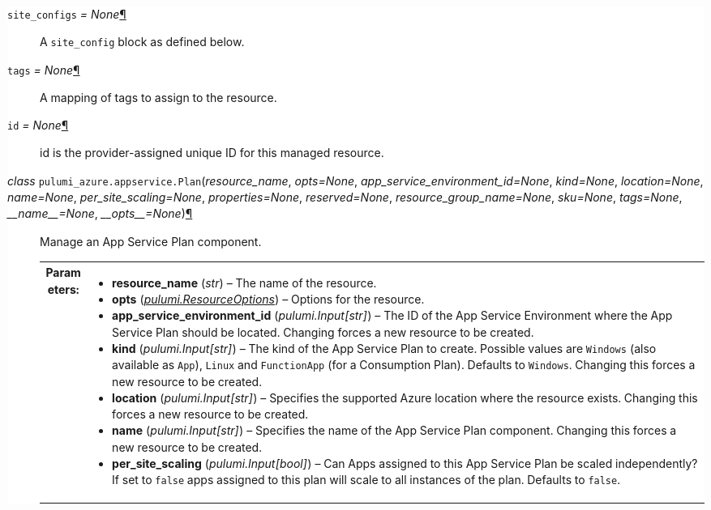 <dl class="attribute">
<dt id="pulumi_azure.appservice.GetAppServiceResult.site_configs">
<code class="descname">site_configs</code><em class="property"> = None</em><a class="headerlink" href="#pulumi_azure.appservice.GetAppServiceResult.site_configs" title="Permalink to this definition">¶</a></dt>
<dd><p>A <code class="docutils literal notranslate"><span class="pre">site_config</span></code> block as defined below.</p>
</dd></dl>

<dl class="attribute">
<dt id="pulumi_azure.appservice.GetAppServiceResult.tags">
<code class="descname">tags</code><em class="property"> = None</em><a class="headerlink" href="#pulumi_azure.appservice.GetAppServiceResult.tags" title="Permalink to this definition">¶</a></dt>
<dd><p>A mapping of tags to assign to the resource.</p>
</dd></dl>

<dl class="attribute">
<dt id="pulumi_azure.appservice.GetAppServiceResult.id">
<code class="descname">id</code><em class="property"> = None</em><a class="headerlink" href="#pulumi_azure.appservice.GetAppServiceResult.id" title="Permalink to this definition">¶</a></dt>
<dd><p>id is the provider-assigned unique ID for this managed resource.</p>
</dd></dl>

</dd></dl>

<dl class="class">
<dt id="pulumi_azure.appservice.Plan">
<em class="property">class </em><code class="descclassname">pulumi_azure.appservice.</code><code class="descname">Plan</code><span class="sig-paren">(</span><em>resource_name</em>, <em>opts=None</em>, <em>app_service_environment_id=None</em>, <em>kind=None</em>, <em>location=None</em>, <em>name=None</em>, <em>per_site_scaling=None</em>, <em>properties=None</em>, <em>reserved=None</em>, <em>resource_group_name=None</em>, <em>sku=None</em>, <em>tags=None</em>, <em>__name__=None</em>, <em>__opts__=None</em><span class="sig-paren">)</span><a class="headerlink" href="#pulumi_azure.appservice.Plan" title="Permalink to this definition">¶</a></dt>
<dd><p>Manage an App Service Plan component.</p>
<table class="docutils field-list" frame="void" rules="none">
<col class="field-name" />
<col class="field-body" />
<tbody valign="top">
<tr class="field-odd field"><th class="field-name">Parameters:</th><td class="field-body"><ul class="first last simple">
<li><strong>resource_name</strong> (<em>str</em>) – The name of the resource.</li>
<li><strong>opts</strong> (<a class="reference internal" href="../../pulumi/#pulumi.ResourceOptions" title="pulumi.ResourceOptions"><em>pulumi.ResourceOptions</em></a>) – Options for the resource.</li>
<li><strong>app_service_environment_id</strong> (<em>pulumi.Input</em><em>[</em><em>str</em><em>]</em>) – The ID of the App Service Environment where the App Service Plan should be located. Changing forces a new resource to be created.</li>
<li><strong>kind</strong> (<em>pulumi.Input</em><em>[</em><em>str</em><em>]</em>) – The kind of the App Service Plan to create. Possible values are <code class="docutils literal notranslate"><span class="pre">Windows</span></code> (also available as <code class="docutils literal notranslate"><span class="pre">App</span></code>), <code class="docutils literal notranslate"><span class="pre">Linux</span></code> and <code class="docutils literal notranslate"><span class="pre">FunctionApp</span></code> (for a Consumption Plan). Defaults to <code class="docutils literal notranslate"><span class="pre">Windows</span></code>. Changing this forces a new resource to be created.</li>
<li><strong>location</strong> (<em>pulumi.Input</em><em>[</em><em>str</em><em>]</em>) – Specifies the supported Azure location where the resource exists. Changing this forces a new resource to be created.</li>
<li><strong>name</strong> (<em>pulumi.Input</em><em>[</em><em>str</em><em>]</em>) – Specifies the name of the App Service Plan component. Changing this forces a new resource to be created.</li>
<li><strong>per_site_scaling</strong> (<em>pulumi.Input</em><em>[</em><em>bool</em><em>]</em>) – Can Apps assigned to this App Service Plan be scaled independently? If set to <code class="docutils literal notranslate"><span class="pre">false</span></code> apps assigned to this plan will scale to all instances of the plan.  Defaults to <code class="docutils literal notranslate"><span class="pre">false</span></code>.</li>